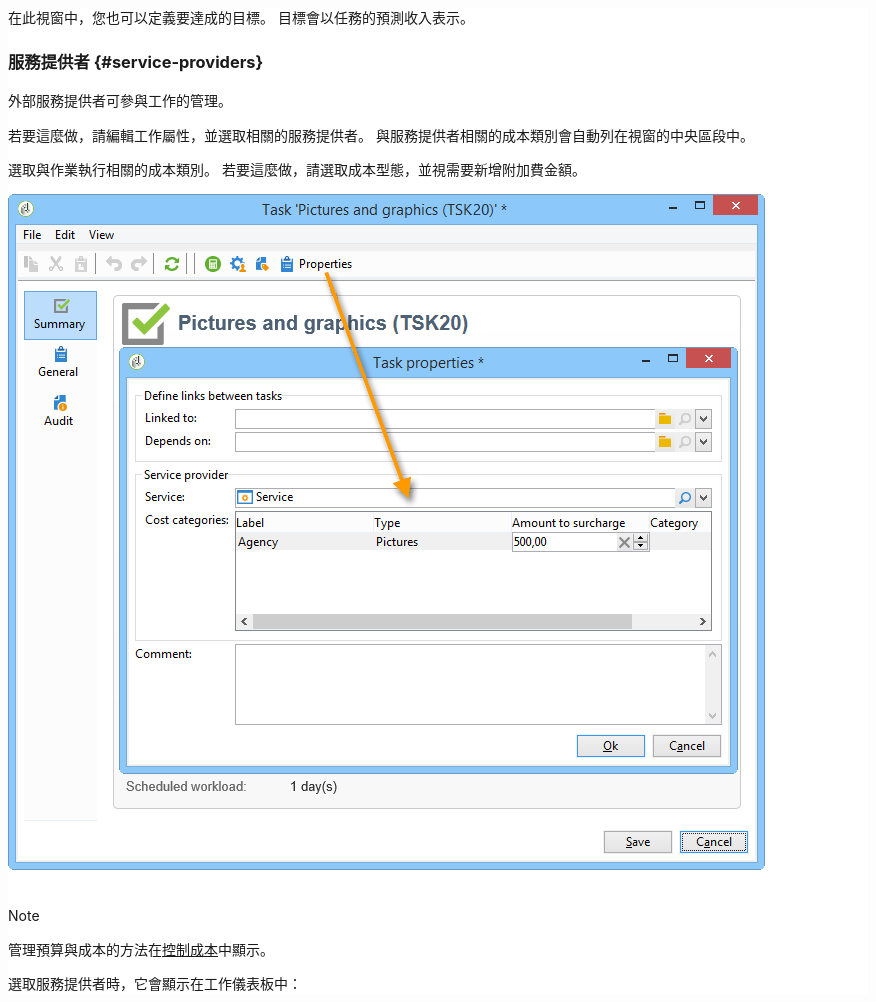 在此視窗中，您也可以定義要達成的目標。 目標會以任務的預測收入表示。

### 服務提供者 {#service-providers}

外部服務提供者可參與工作的管理。

若要這麼做，請編輯工作屬性，並選取相關的服務提供者。 與服務提供者相關的成本類別會自動列在視窗的中央區段中。

選取與作業執行相關的成本類別。 若要這麼做，請選取成本型態，並視需要新增附加費金額。

![](assets/s_ncs_user_task_edit_simple_costs_tab.png)

>[!NOTE]
>
>管理預算與成本的方法在[控制成本](controlling-costs.md)中顯示。

選取服務提供者時，它會顯示在工作儀表板中：
